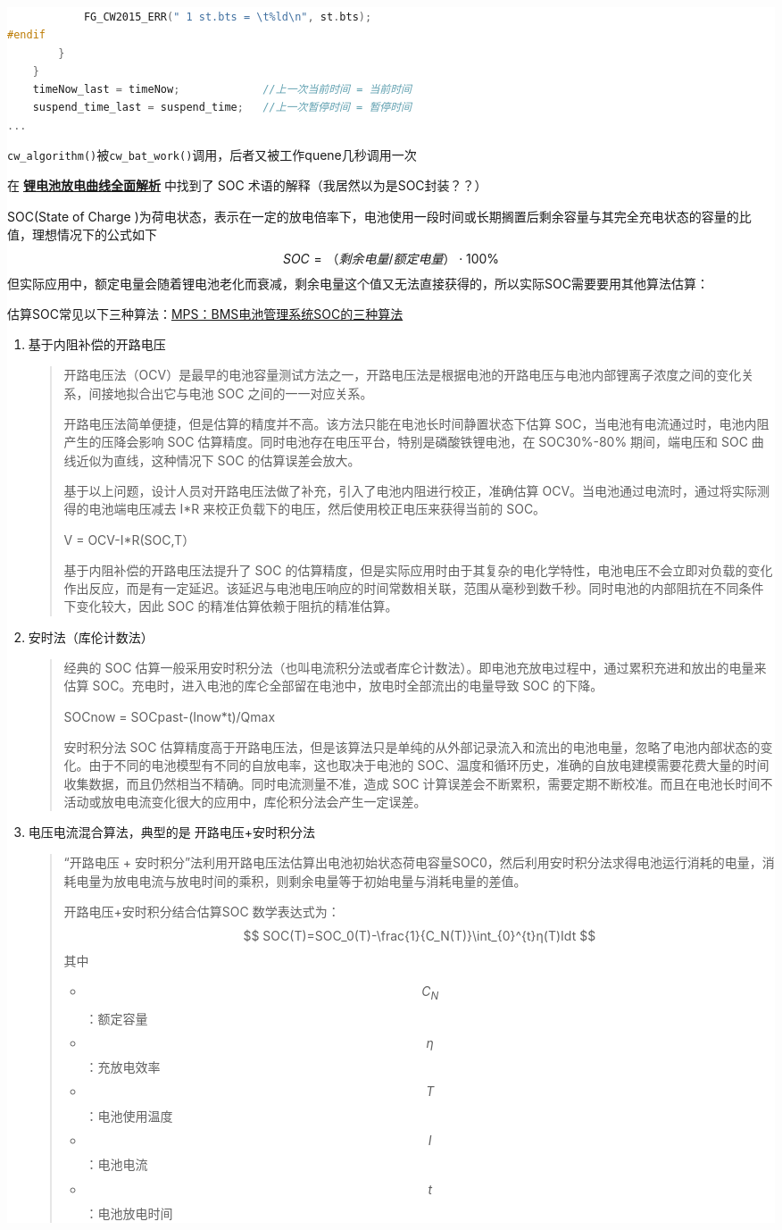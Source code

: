 ```c
			FG_CW2015_ERR(" 1 st.bts = \t%ld\n", st.bts);
#endif
		}
	}
	timeNow_last = timeNow;				//上一次当前时间 = 当前时间
	suspend_time_last = suspend_time;	//上一次暂停时间 = 暂停时间
...
```

`cw_algorithm()`被`cw_bat_work()`调用，后者又被工作quene几秒调用一次

在 [**锂电池放电曲线全面解析**](http://m.cbea.com/qyjs/201806/440445.html) 中找到了 SOC 术语的解释（我居然以为是SOC封装？？）

SOC(State of Charge )为荷电状态，表示在一定的放电倍率下，电池使用一段时间或长期搁置后剩余容量与其完全充电状态的容量的比值，理想情况下的公式如下
$$
SOC=（ 剩余电量/额定电量）\cdot 100\%
$$
但实际应用中，额定电量会随着锂电池老化而衰减，剩余电量这个值又无法直接获得的，所以实际SOC需要要用其他算法估算：

估算SOC常见以下三种算法：[MPS：BMS电池管理系统SOC的三种算法](https://www.ednchina.com/technews/15014.html)

1. 基于内阻补偿的开路电压

   > 开路电压法（OCV）是最早的电池容量测试方法之一，开路电压法是根据电池的开路电压与电池内部锂离子浓度之间的变化关系，间接地拟合出它与电池 SOC 之间的一一对应关系。
   >
   > 开路电压法简单便捷，但是估算的精度并不高。该方法只能在电池长时间静置状态下估算 SOC，当电池有电流通过时，电池内阻产生的压降会影响 SOC 估算精度。同时电池存在电压平台，特别是磷酸铁锂电池，在 SOC30%-80% 期间，端电压和 SOC 曲线近似为直线，这种情况下 SOC 的估算误差会放大。
   >
   > 基于以上问题，设计人员对开路电压法做了补充，引入了电池内阻进行校正，准确估算 OCV。当电池通过电流时，通过将实际测得的电池端电压减去 I*R 来校正负载下的电压，然后使用校正电压来获得当前的 SOC。
   >
   > V = OCV-I*R(SOC,T）
   >
   > 基于内阻补偿的开路电压法提升了 SOC 的估算精度，但是实际应用时由于其复杂的电化学特性，电池电压不会立即对负载的变化作出反应，而是有一定延迟。该延迟与电池电压响应的时间常数相关联，范围从毫秒到数千秒。同时电池的内部阻抗在不同条件下变化较大，因此 SOC 的精准估算依赖于阻抗的精准估算。

2. 安时法（库伦计数法）

   > 经典的 SOC 估算一般采用安时积分法（也叫电流积分法或者库仑计数法）。即电池充放电过程中，通过累积充进和放出的电量来估算 SOC。充电时，进入电池的库仑全部留在电池中，放电时全部流出的电量导致 SOC 的下降。
   >
   > SOCnow = SOCpast-(Inow*t)/Qmax
   >
   > 安时积分法 SOC 估算精度高于开路电压法，但是该算法只是单纯的从外部记录流入和流出的电池电量，忽略了电池内部状态的变化。由于不同的电池模型有不同的自放电率，这也取决于电池的 SOC、温度和循环历史，准确的自放电建模需要花费大量的时间收集数据，而且仍然相当不精确。同时电流测量不准，造成 SOC 计算误差会不断累积，需要定期不断校准。而且在电池长时间不活动或放电电流变化很大的应用中，库伦积分法会产生一定误差。

3. 电压电流混合算法，典型的是 开路电压+安时积分法

   > “开路电压 + 安时积分”法利用开路电压法估算出电池初始状态荷电容量SOC0，然后利用安时积分法求得电池运行消耗的电量，消耗电量为放电电流与放电时间的乘积，则剩余电量等于初始电量与消耗电量的差值。
   >
   > 开路电压+安时积分结合估算SOC 数学表达式为：
   > $$
   > SOC(T)=SOC_0(T)-\frac{1}{C_N(T)}\int_{0}^{t}η(T)Idt
   > $$
   > 其中
   >
   > - $$C_N$$：额定容量
   > - $$η$$ ：充放电效率
   > - $$T$$：电池使用温度
   > - $$I$$ ：电池电流
   > - $$t$$ ：电池放电时间
